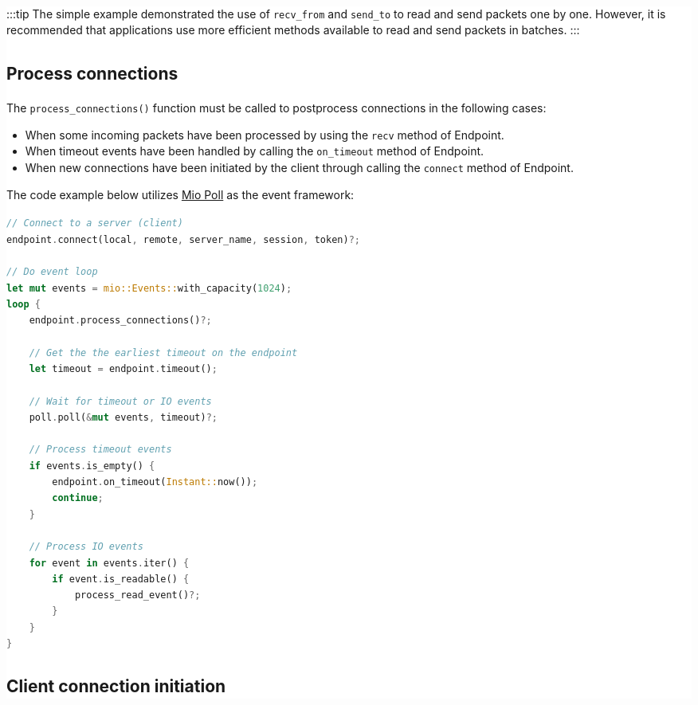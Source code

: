 ```rust
```

:::tip
The simple example demonstrated the use of `recv_from` and `send_to` to read and send packets one by one. However, it is recommended that applications use more efficient methods available to read and send packets in batches.
:::


## Process connections
The `process_connections()` function must be called to postprocess connections in the following cases:
- When some incoming packets have been processed by using the `recv` method of Endpoint. 
- When timeout events have been handled by calling the `on_timeout` method of Endpoint. 
- When new connections have been initiated by the client through calling the `connect` method of Endpoint.

The code example below utilizes [Mio Poll](https://docs.rs/mio/latest/mio/struct.Poll.html) as the event framework:

```rust
// Connect to a server (client)
endpoint.connect(local, remote, server_name, session, token)?;

// Do event loop
let mut events = mio::Events::with_capacity(1024);
loop {
    endpoint.process_connections()?;

    // Get the the earliest timeout on the endpoint
    let timeout = endpoint.timeout();

    // Wait for timeout or IO events
    poll.poll(&mut events, timeout)?;

    // Process timeout events
    if events.is_empty() {
        endpoint.on_timeout(Instant::now());
        continue;
    }

    // Process IO events
    for event in events.iter() {
        if event.is_readable() {
            process_read_event()?;
        }
    }
}
```

## Client connection initiation
